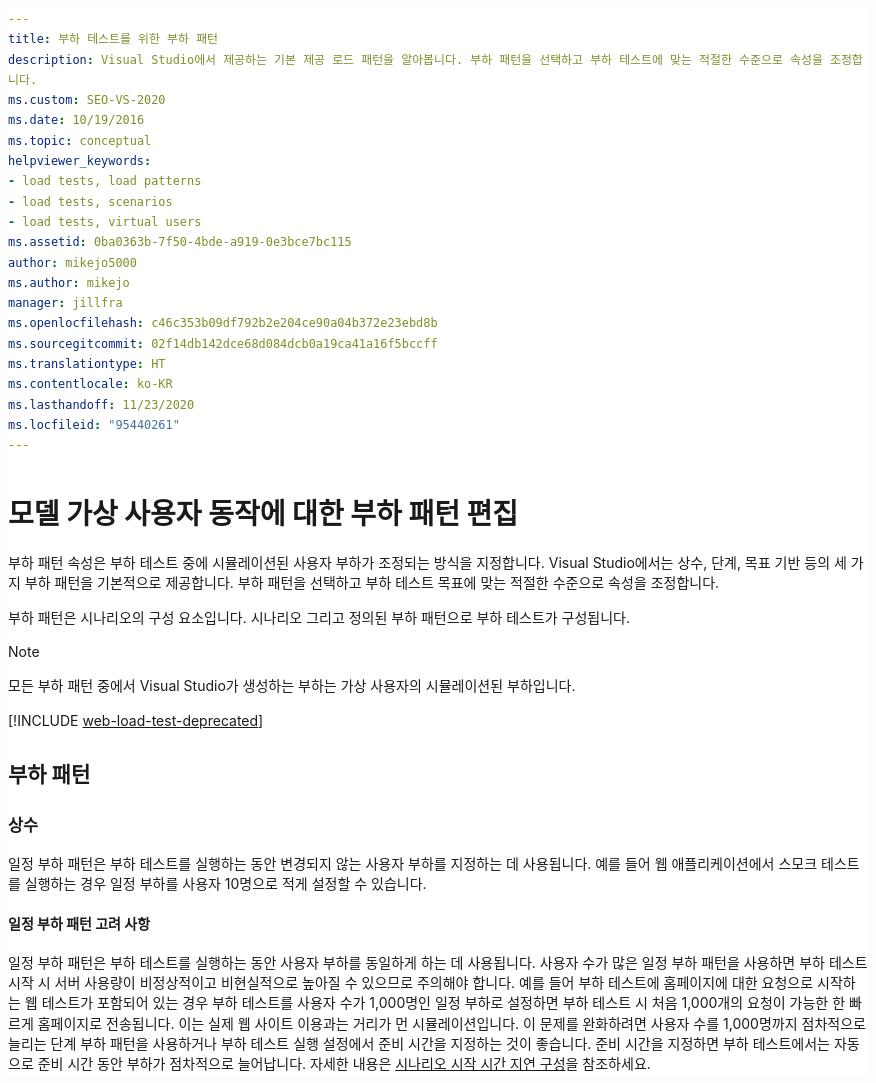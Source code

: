 ```yaml
---
title: 부하 테스트를 위한 부하 패턴
description: Visual Studio에서 제공하는 기본 제공 로드 패턴을 알아봅니다. 부하 패턴을 선택하고 부하 테스트에 맞는 적절한 수준으로 속성을 조정합니다.
ms.custom: SEO-VS-2020
ms.date: 10/19/2016
ms.topic: conceptual
helpviewer_keywords:
- load tests, load patterns
- load tests, scenarios
- load tests, virtual users
ms.assetid: 0ba0363b-7f50-4bde-a919-0e3bce7bc115
author: mikejo5000
ms.author: mikejo
manager: jillfra
ms.openlocfilehash: c46c353b09df792b2e204ce90a04b372e23ebd8b
ms.sourcegitcommit: 02f14db142dce68d084dcb0a19ca41a16f5bccff
ms.translationtype: HT
ms.contentlocale: ko-KR
ms.lasthandoff: 11/23/2020
ms.locfileid: "95440261"
---
```

# <a name="edit-load-patterns-to-model-virtual-user-activities"></a>모델 가상 사용자 동작에 대한 부하 패턴 편집

부하 패턴 속성은 부하 테스트 중에 시뮬레이션된 사용자 부하가 조정되는 방식을 지정합니다. Visual Studio에서는 상수, 단계, 목표 기반 등의 세 가지 부하 패턴을 기본적으로 제공합니다. 부하 패턴을 선택하고 부하 테스트 목표에 맞는 적절한 수준으로 속성을 조정합니다.

부하 패턴은 시나리오의 구성 요소입니다. 시나리오 그리고 정의된 부하 패턴으로 부하 테스트가 구성됩니다.

> [!NOTE]
> 모든 부하 패턴 중에서 Visual Studio가 생성하는 부하는 가상 사용자의 시뮬레이션된 부하입니다.

[!INCLUDE [web-load-test-deprecated](includes/web-load-test-deprecated.md)]

## <a name="load-patterns"></a>부하 패턴

### <a name="constant"></a>상수

일정 부하 패턴은 부하 테스트를 실행하는 동안 변경되지 않는 사용자 부하를 지정하는 데 사용됩니다. 예를 들어 웹 애플리케이션에서 스모크 테스트를 실행하는 경우 일정 부하를 사용자 10명으로 적게 설정할 수 있습니다.

#### <a name="constant-load-pattern-considerations"></a>일정 부하 패턴 고려 사항

일정 부하 패턴은 부하 테스트를 실행하는 동안 사용자 부하를 동일하게 하는 데 사용됩니다. 사용자 수가 많은 일정 부하 패턴을 사용하면 부하 테스트 시작 시 서버 사용량이 비정상적이고 비현실적으로 높아질 수 있으므로 주의해야 합니다. 예를 들어 부하 테스트에 홈페이지에 대한 요청으로 시작하는 웹 테스트가 포함되어 있는 경우 부하 테스트를 사용자 수가 1,000명인 일정 부하로 설정하면 부하 테스트 시 처음 1,000개의 요청이 가능한 한 빠르게 홈페이지로 전송됩니다. 이는 실제 웹 사이트 이용과는 거리가 먼 시뮬레이션입니다. 이 문제를 완화하려면 사용자 수를 1,000명까지 점차적으로 늘리는 단계 부하 패턴을 사용하거나 부하 테스트 실행 설정에서 준비 시간을 지정하는 것이 좋습니다. 준비 시간을 지정하면 부하 테스트에서는 자동으로 준비 시간 동안 부하가 점차적으로 늘어납니다. 자세한 내용은 [시나리오 시작 시간 지연 구성](../test/configure-scenario-start-delays.md)을 참조하세요.
